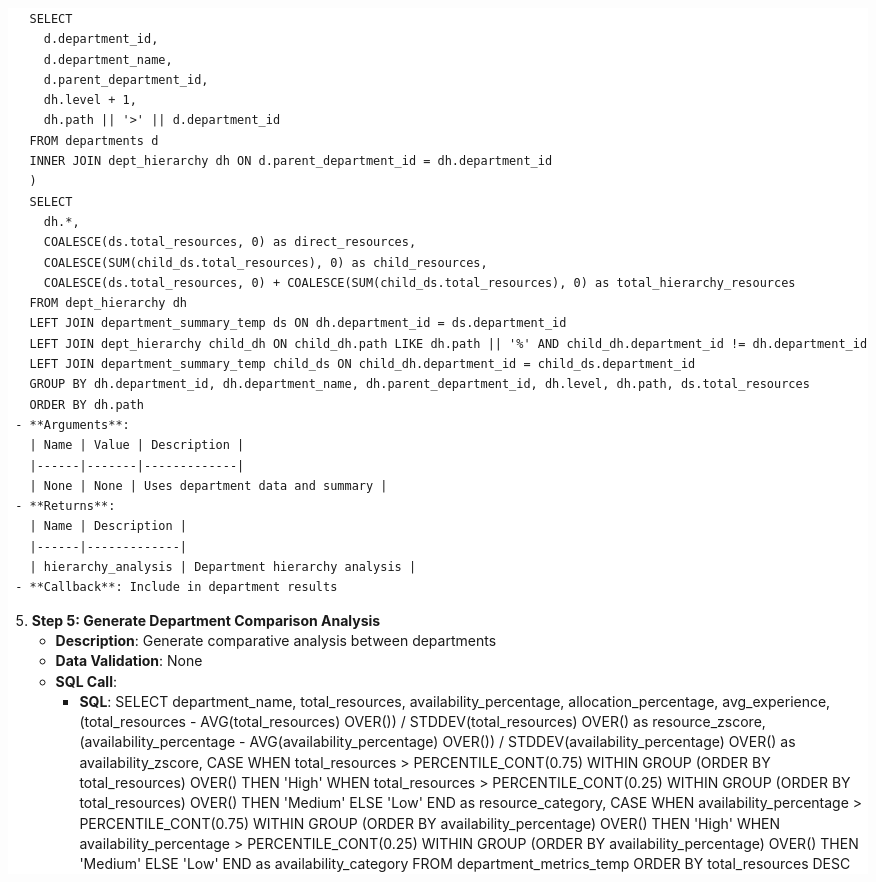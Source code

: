        SELECT 
         d.department_id,
         d.department_name,
         d.parent_department_id,
         dh.level + 1,
         dh.path || '>' || d.department_id
       FROM departments d
       INNER JOIN dept_hierarchy dh ON d.parent_department_id = dh.department_id
       )
       SELECT 
         dh.*,
         COALESCE(ds.total_resources, 0) as direct_resources,
         COALESCE(SUM(child_ds.total_resources), 0) as child_resources,
         COALESCE(ds.total_resources, 0) + COALESCE(SUM(child_ds.total_resources), 0) as total_hierarchy_resources
       FROM dept_hierarchy dh
       LEFT JOIN department_summary_temp ds ON dh.department_id = ds.department_id
       LEFT JOIN dept_hierarchy child_dh ON child_dh.path LIKE dh.path || '%' AND child_dh.department_id != dh.department_id
       LEFT JOIN department_summary_temp child_ds ON child_dh.department_id = child_ds.department_id
       GROUP BY dh.department_id, dh.department_name, dh.parent_department_id, dh.level, dh.path, ds.total_resources
       ORDER BY dh.path
     - **Arguments**:
       | Name | Value | Description |
       |------|-------|-------------|
       | None | None | Uses department data and summary |
     - **Returns**:
       | Name | Description |
       |------|-------------|
       | hierarchy_analysis | Department hierarchy analysis |
     - **Callback**: Include in department results

5. **Step 5: Generate Department Comparison Analysis**
   - **Description**: Generate comparative analysis between departments
   - **Data Validation**: None
   - **SQL Call**: 
     - **SQL**: SELECT 
       department_name,
       total_resources,
       availability_percentage,
       allocation_percentage,
       avg_experience,
       (total_resources - AVG(total_resources) OVER()) / STDDEV(total_resources) OVER() as resource_zscore,
       (availability_percentage - AVG(availability_percentage) OVER()) / STDDEV(availability_percentage) OVER() as availability_zscore,
       CASE 
         WHEN total_resources > PERCENTILE_CONT(0.75) WITHIN GROUP (ORDER BY total_resources) OVER() THEN 'High'
         WHEN total_resources > PERCENTILE_CONT(0.25) WITHIN GROUP (ORDER BY total_resources) OVER() THEN 'Medium'
         ELSE 'Low'
       END as resource_category,
       CASE 
         WHEN availability_percentage > PERCENTILE_CONT(0.75) WITHIN GROUP (ORDER BY availability_percentage) OVER() THEN 'High'
         WHEN availability_percentage > PERCENTILE_CONT(0.25) WITHIN GROUP (ORDER BY availability_percentage) OVER() THEN 'Medium'
         ELSE 'Low'
       END as availability_category
       FROM department_metrics_temp
       ORDER BY total_resources DESC